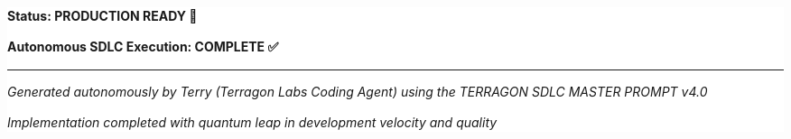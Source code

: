 **Status: PRODUCTION READY 🚀**

**Autonomous SDLC Execution: COMPLETE ✅**

---

_Generated autonomously by Terry (Terragon Labs Coding Agent) using the TERRAGON
SDLC MASTER PROMPT v4.0_

_Implementation completed with quantum leap in development velocity and quality_
